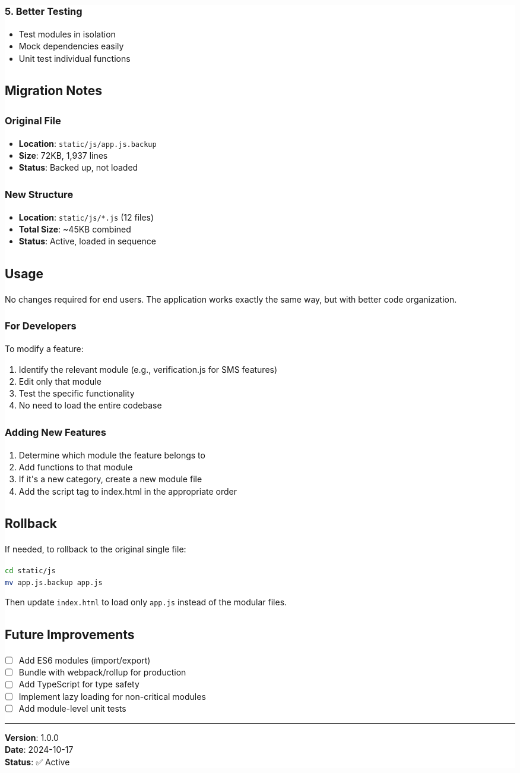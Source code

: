 ### 5. **Better Testing**
- Test modules in isolation
- Mock dependencies easily
- Unit test individual functions

## Migration Notes

### Original File
- **Location**: `static/js/app.js.backup`
- **Size**: 72KB, 1,937 lines
- **Status**: Backed up, not loaded

### New Structure
- **Location**: `static/js/*.js` (12 files)
- **Total Size**: ~45KB combined
- **Status**: Active, loaded in sequence

## Usage

No changes required for end users. The application works exactly the same way, but with better code organization.

### For Developers

To modify a feature:
1. Identify the relevant module (e.g., verification.js for SMS features)
2. Edit only that module
3. Test the specific functionality
4. No need to load the entire codebase

### Adding New Features

1. Determine which module the feature belongs to
2. Add functions to that module
3. If it's a new category, create a new module file
4. Add the script tag to index.html in the appropriate order

## Rollback

If needed, to rollback to the original single file:

```bash
cd static/js
mv app.js.backup app.js
```

Then update `index.html` to load only `app.js` instead of the modular files.

## Future Improvements

- [ ] Add ES6 modules (import/export)
- [ ] Bundle with webpack/rollup for production
- [ ] Add TypeScript for type safety
- [ ] Implement lazy loading for non-critical modules
- [ ] Add module-level unit tests

---

**Version**: 1.0.0  
**Date**: 2024-10-17  
**Status**: ✅ Active

